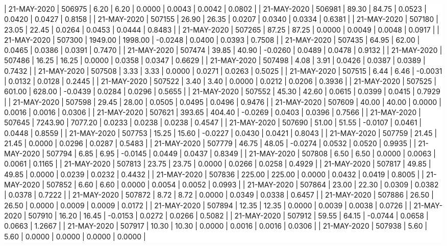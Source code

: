 | 21-MAY-2020 | 506975 | 6.20 | 6.20 | 0.0000 | 0.0043 | 0.0042 | 0.0802 |
| 21-MAY-2020 | 506981 | 89.30 | 84.75 | 0.0523 | 0.0420 | 0.0427 | 0.8158 |
| 21-MAY-2020 | 507155 | 26.90 | 26.35 | 0.0207 | 0.0340 | 0.0334 | 0.6381 |
| 21-MAY-2020 | 507180 | 23.05 | 22.45 | 0.0264 | 0.0453 | 0.0444 | 0.8483 |
| 21-MAY-2020 | 507265 | 87.25 | 87.25 | 0.0000 | 0.0049 | 0.0048 | 0.0917 |
| 21-MAY-2020 | 507300 | 1949.00 | 1998.00 | -0.0248 | 0.0400 | 0.0393 | 0.7508 |
| 21-MAY-2020 | 507435 | 64.95 | 62.00 | 0.0465 | 0.0386 | 0.0391 | 0.7470 |
| 21-MAY-2020 | 507474 | 39.85 | 40.90 | -0.0260 | 0.0489 | 0.0478 | 0.9132 |
| 21-MAY-2020 | 507486 | 16.25 | 16.25 | 0.0000 | 0.0358 | 0.0347 | 0.6629 |
| 21-MAY-2020 | 507498 | 4.08 | 3.91 | 0.0426 | 0.0387 | 0.0389 | 0.7432 |
| 21-MAY-2020 | 507508 | 3.33 | 3.33 | 0.0000 | 0.0271 | 0.0263 | 0.5025 |
| 21-MAY-2020 | 507515 | 6.44 | 6.46 | -0.0031 | 0.0132 | 0.0128 | 0.2445 |
| 21-MAY-2020 | 507522 | 3.40 | 3.40 | 0.0000 | 0.0212 | 0.0206 | 0.3936 |
| 21-MAY-2020 | 507525 | 601.00 | 628.00 | -0.0439 | 0.0284 | 0.0296 | 0.5655 |
| 21-MAY-2020 | 507552 | 45.30 | 42.60 | 0.0615 | 0.0399 | 0.0415 | 0.7929 |
| 21-MAY-2020 | 507598 | 29.45 | 28.00 | 0.0505 | 0.0495 | 0.0496 | 0.9476 |
| 21-MAY-2020 | 507609 | 40.00 | 40.00 | 0.0000 | 0.0016 | 0.0016 | 0.0306 |
| 21-MAY-2020 | 507621 | 393.65 | 404.40 | -0.0269 | 0.0403 | 0.0396 | 0.7566 |
| 21-MAY-2020 | 507645 | 7243.90 | 7077.20 | 0.0233 | 0.0238 | 0.0238 | 0.4547 |
| 21-MAY-2020 | 507690 | 51.00 | 51.55 | -0.0107 | 0.0461 | 0.0448 | 0.8559 |
| 21-MAY-2020 | 507753 | 15.25 | 15.60 | -0.0227 | 0.0430 | 0.0421 | 0.8043 |
| 21-MAY-2020 | 507759 | 21.45 | 21.45 | 0.0000 | 0.0296 | 0.0287 | 0.5483 |
| 21-MAY-2020 | 507779 | 46.75 | 48.05 | -0.0274 | 0.0532 | 0.0520 | 0.9935 |
| 21-MAY-2020 | 507794 | 6.85 | 6.95 | -0.0145 | 0.0449 | 0.0437 | 0.8349 |
| 21-MAY-2020 | 507808 | 6.50 | 6.50 | 0.0000 | 0.0063 | 0.0061 | 0.1165 |
| 21-MAY-2020 | 507813 | 23.75 | 23.75 | 0.0000 | 0.0266 | 0.0258 | 0.4929 |
| 21-MAY-2020 | 507817 | 49.85 | 49.85 | 0.0000 | 0.0239 | 0.0232 | 0.4432 |
| 21-MAY-2020 | 507836 | 225.00 | 225.00 | 0.0000 | 0.0432 | 0.0419 | 0.8005 |
| 21-MAY-2020 | 507852 | 6.60 | 6.60 | 0.0000 | 0.0054 | 0.0052 | 0.0993 |
| 21-MAY-2020 | 507864 | 23.00 | 22.30 | 0.0309 | 0.0382 | 0.0378 | 0.7222 |
| 21-MAY-2020 | 507872 | 8.72 | 8.72 | 0.0000 | 0.0349 | 0.0338 | 0.6457 |
| 21-MAY-2020 | 507886 | 26.50 | 26.50 | 0.0000 | 0.0009 | 0.0009 | 0.0172 |
| 21-MAY-2020 | 507894 | 12.35 | 12.35 | 0.0000 | 0.0039 | 0.0038 | 0.0726 |
| 21-MAY-2020 | 507910 | 16.20 | 16.45 | -0.0153 | 0.0272 | 0.0266 | 0.5082 |
| 21-MAY-2020 | 507912 | 59.55 | 64.15 | -0.0744 | 0.0658 | 0.0663 | 1.2667 |
| 21-MAY-2020 | 507917 | 10.30 | 10.30 | 0.0000 | 0.0016 | 0.0016 | 0.0306 |
| 21-MAY-2020 | 507938 | 5.60 | 5.60 | 0.0000 | 0.0000 | 0.0000 | 0.0000 |